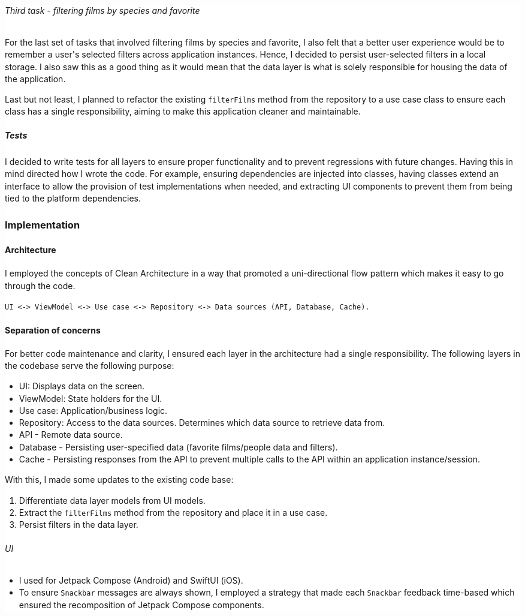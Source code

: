 ###### Third task - filtering films by species and favorite
For the last set of tasks that involved filtering films by species and favorite, I also felt that a better user experience
would be to remember a user's selected filters across application instances. Hence, I decided to persist user-selected
filters in a local storage. I also saw this as a good thing as it would mean that the data layer is what is
solely responsible for housing the data of the application.

Last but not least, I planned to refactor the existing `filterFilms` method from the repository to a use case class to ensure
each class has a single responsibility, aiming to make this application cleaner and maintainable.

##### Tests
I decided to write tests for all layers to ensure proper functionality and to prevent regressions with future changes.
Having this in mind directed how I wrote the code. For example, ensuring dependencies are injected into classes, having
classes extend an interface to allow the provision of test implementations when needed, and extracting UI components to 
prevent them from being tied to the platform dependencies.

### Implementation

#### Architecture
I employed the concepts of Clean Architecture in a way that promoted a uni-directional flow pattern which makes it easy to
go through the code.

```
UI <-> ViewModel <-> Use case <-> Repository <-> Data sources (API, Database, Cache).
```

#### Separation of concerns
For better code maintenance and clarity, I ensured each layer in the architecture had a single responsibility.
The following layers in the codebase serve the following purpose:
- UI: Displays data on the screen.
- ViewModel: State holders for the UI.
- Use case: Application/business logic.
- Repository: Access to the data sources. Determines which data source to retrieve data from.
- API - Remote data source.
- Database - Persisting user-specified data (favorite films/people data and filters).
- Cache - Persisting responses from the API to prevent multiple calls to the API within an application instance/session.

With this, I made some updates to the existing code base:
1. Differentiate data layer models from UI models.
2. Extract the `filterFilms` method from the repository and place it in a use case.
3. Persist filters in the data layer.

###### UI
- I used for Jetpack Compose (Android) and SwiftUI (iOS).
- To ensure `Snackbar` messages are always shown, I employed a strategy that made each `Snackbar` feedback time-based which
  ensured the recomposition of Jetpack Compose components.
